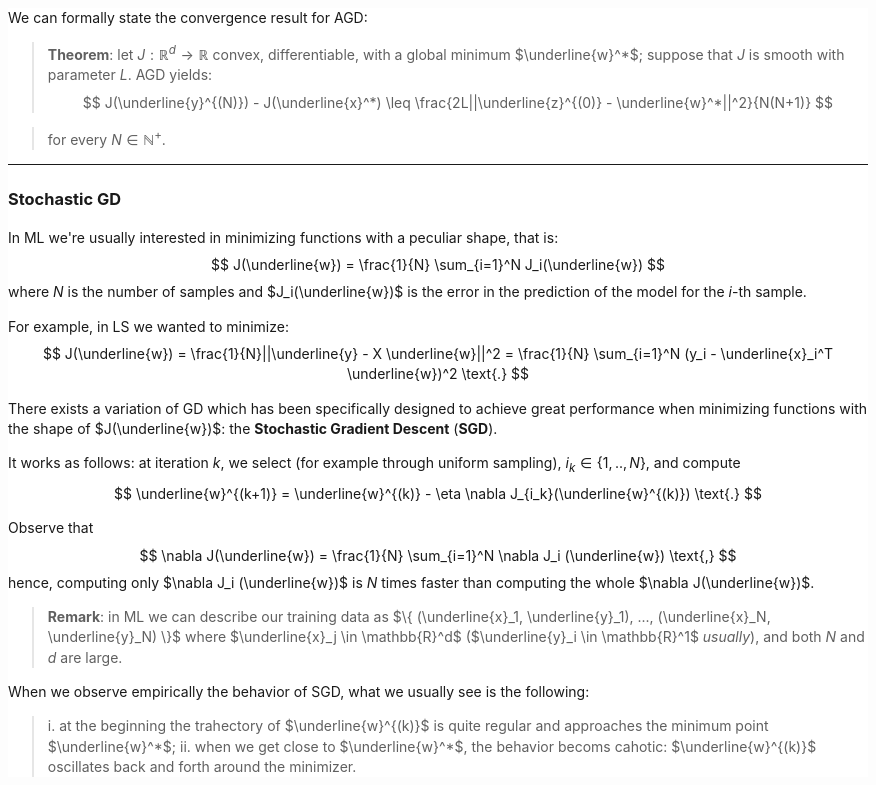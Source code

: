 </div>

We can formally state the convergence result for AGD:
> **Theorem**: let $J : \mathbb{R}^d \rightarrow \mathbb{R}$ convex, differentiable, with a global minimum $\underline{w}^*$; suppose that $J$ is smooth with parameter $L$. AGD yields:
$$
J(\underline{y}^{(N)}) - J(\underline{x}^*) \leq \frac{2L||\underline{z}^{(0)} - \underline{w}^*||^2}{N(N+1)}
$$

> for every $N \in \mathbb{N}^+$.

---

### Stochastic GD

In ML we're usually interested in minimizing functions with a peculiar shape, that is:
$$
J(\underline{w}) = \frac{1}{N} \sum_{i=1}^N J_i(\underline{w})
$$
where $N$ is the number of samples and $J_i(\underline{w})$ is the error in the prediction of the model for the $i$-th sample.

For example, in LS we wanted to minimize:
$$
J(\underline{w}) = \frac{1}{N}||\underline{y} - X \underline{w}||^2 = \frac{1}{N} \sum_{i=1}^N (y_i - \underline{x}_i^T \underline{w})^2 \text{.}
$$

There exists a variation of GD which has been specifically designed to achieve great performance when minimizing functions with the shape of $J(\underline{w})$: the **Stochastic Gradient Descent** (**SGD**).

It works as follows: at iteration $k$, we select (for example through uniform sampling), $i_k \in \{ 1, .., N \}$, and compute
$$
\underline{w}^{(k+1)} = \underline{w}^{(k)} - \eta \nabla J_{i_k}(\underline{w}^{(k)}) \text{.}
$$

Observe that
$$
\nabla J(\underline{w}) = \frac{1}{N} \sum_{i=1}^N \nabla J_i (\underline{w}) \text{,}
$$
hence, computing only $\nabla J_i (\underline{w})$ is $N$ times faster than computing the whole $\nabla J(\underline{w})$.

> **Remark**: in ML we can describe our training data as $\{ (\underline{x}_1, \underline{y}_1), ..., (\underline{x}_N, \underline{y}_N) \}$ where $\underline{x}_j \in \mathbb{R}^d$ ($\underline{y}_i \in \mathbb{R}^1$ _usually_), and both $N$ and $d$ are large.

When we observe empirically the behavior of SGD, what we usually see is the following:
> i. at the beginning the trahectory of $\underline{w}^{(k)}$ is quite regular and approaches the minimum point $\underline{w}^*$;
> ii. when we get close to $\underline{w}^*$, the behavior becoms cahotic: $\underline{w}^{(k)}$ oscillates back and forth around the minimizer.
